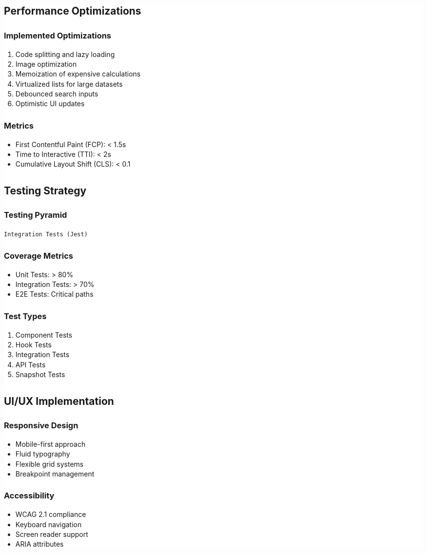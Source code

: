 ## Performance Optimizations

### Implemented Optimizations
1. Code splitting and lazy loading
2. Image optimization
3. Memoization of expensive calculations
4. Virtualized lists for large datasets
5. Debounced search inputs
6. Optimistic UI updates

### Metrics
- First Contentful Paint (FCP): < 1.5s
- Time to Interactive (TTI): < 2s
- Cumulative Layout Shift (CLS): < 0.1

## Testing Strategy

### Testing Pyramid
```
Integration Tests (Jest)
```

### Coverage Metrics
- Unit Tests: > 80%
- Integration Tests: > 70%
- E2E Tests: Critical paths

### Test Types
1. Component Tests
2. Hook Tests
3. Integration Tests
4. API Tests
5. Snapshot Tests

## UI/UX Implementation

### Responsive Design
- Mobile-first approach
- Fluid typography
- Flexible grid systems
- Breakpoint management

### Accessibility
- WCAG 2.1 compliance
- Keyboard navigation
- Screen reader support
- ARIA attributes
